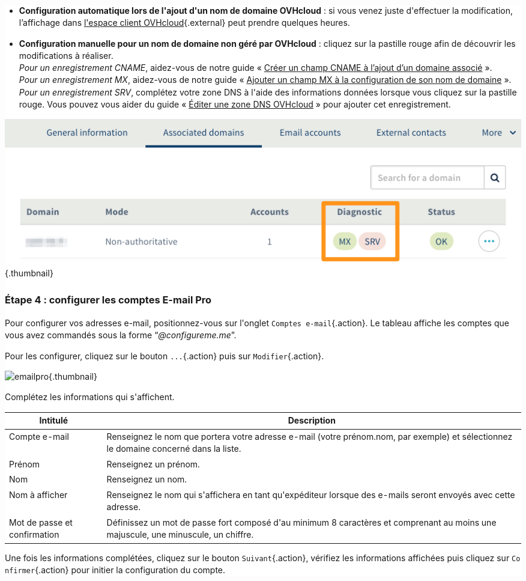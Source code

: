 - **Configuration automatique lors de l'ajout d'un nom de domaine OVHcloud** : si vous venez juste d'effectuer la modification, l’affichage dans [l'espace client OVHcloud](https://www.ovh.com/auth/?action=gotomanager&from=https://www.ovh.com/fr/&ovhSubsidiary=fr){.external} peut prendre quelques heures.

- **Configuration manuelle pour un nom de domaine non géré par OVHcloud** : cliquez sur la pastille rouge afin de découvrir les modifications à réaliser. <br>*Pour un enregistrement CNAME*, aidez-vous de notre guide « [Créer un champ CNAME à l’ajout d’un domaine associé](../../microsoft-collaborative-solutions/exchange-ajouter-un-champ-de-type-cname/) ». <br>*Pour un enregistrement MX*, aidez-vous de notre guide « [Ajouter un champ MX à la configuration de son nom de domaine](../../domains/mail-mutualise-guide-de-configuration-mx-avec-zone-dns-ovh/) ». <br>*Pour un enregistrement SRV*, complétez votre zone DNS à l'aide des informations données lorsque vous cliquez sur la pastille rouge. Vous pouvez vous aider du guide « [Éditer une zone DNS OVHcloud](../../domains/editer-ma-zone-dns/) » pour ajouter cet enregistrement.

![emailpro](images/first_config_email_pro_configure_domain_update.png){.thumbnail}

### Étape 4 : configurer les comptes E-mail Pro

Pour configurer vos adresses e-mail, positionnez-vous sur l'onglet `Comptes e-mail`{.action}. Le tableau affiche les comptes que vous avez commandés sous la forme “*@configureme.me*”.

Pour les configurer, cliquez sur le bouton `...`{.action} puis sur `Modifier`{.action}.

![emailpro](images/first_config_email_pro_configure_email_accounts.png){.thumbnail}

Complétez les informations qui s'affichent.

|Intitulé|Description|
|---|---|
|Compte e-mail|Renseignez le nom que portera votre adresse e-mail (votre prénom.nom, par exemple) et sélectionnez le domaine concerné dans la liste.|
|Prénom|Renseignez un prénom.|
|Nom|Renseignez un nom.|
|Nom à afficher|Renseignez le nom qui s'affichera en tant qu'expéditeur lorsque des e-mails seront envoyés avec cette adresse.|
|Mot de passe et confirmation|Définissez un mot de passe fort composé d'au minimum 8 caractères et comprenant au moins une majuscule, une minuscule, un chiffre.| 

Une fois les informations complétées, cliquez sur le bouton `Suivant`{.action}, vérifiez les informations affichées puis cliquez sur `Confirmer`{.action} pour initier la configuration du compte.
